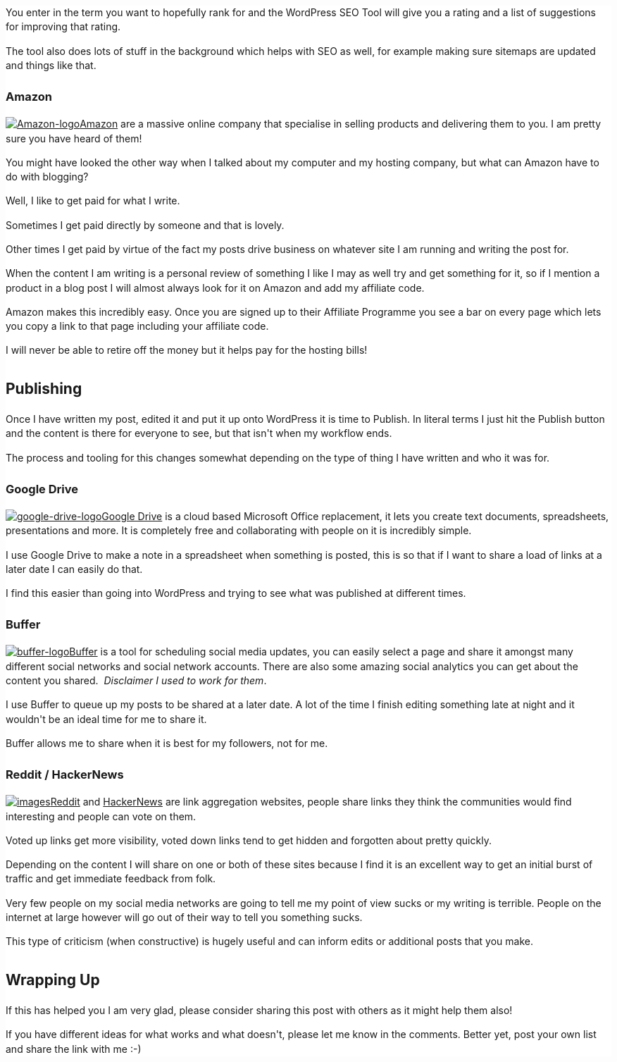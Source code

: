 <p>You enter in the term you want to hopefully rank for and the WordPress SEO Tool will give you a rating and a list of suggestions for improving that rating.</p>
<p>The tool also does lots of stuff in the background which helps with SEO as well, for example making sure sitemaps are updated and things like that.</p>
<h3>Amazon</h3>
<p><a href="http://amazon.co.uk"><img class="alignright size-full wp-image-2262" src="http://tosbourn.com/wp-content/uploads/2014/08/Amazon-logo.jpeg" alt="Amazon-logo" width="240" height="240" />Amazon</a> are a massive online company that specialise in selling products and delivering them to you. I am pretty sure you have heard of them!</p>
<p>You might have looked the other way when I talked about my computer and my hosting company, but what can Amazon have to do with blogging?</p>
<p>Well, I like to get paid for what I write.</p>
<p>Sometimes I get paid directly by someone and that is lovely.</p>
<p>Other times I get paid by virtue of the fact my posts drive business on whatever site I am running and writing the post for.</p>
<p>When the content I am writing is a personal review of something I like I may as well try and get something for it, so if I mention a product in a blog post I will almost always look for it on Amazon and add my affiliate code.</p>
<p>Amazon makes this incredibly easy. Once you are signed up to their Affiliate Programme you see a bar on every page which lets you copy a link to that page including your affiliate code.</p>
<p>I will never be able to retire off the money but it helps pay for the hosting bills!</p>
<h2>Publishing</h2>
<p>Once I have written my post, edited it and put it up onto WordPress it is time to Publish. In literal terms I just hit the Publish button and the content is there for everyone to see, but that isn't when my workflow ends.</p>
<p>The process and tooling for this changes somewhat depending on the type of thing I have written and who it was for.</p>
<h3>Google Drive</h3>
<p><a href="http://drive.google.com"><img class="alignright size-full wp-image-2264" src="http://tosbourn.com/wp-content/uploads/2014/08/google-drive-logo.jpg" alt="google-drive-logo" width="275" height="225" />Google Drive</a> is a cloud based Microsoft Office replacement, it lets you create text documents, spreadsheets, presentations and more. It is completely free and collaborating with people on it is incredibly simple.</p>
<p>I use Google Drive to make a note in a spreadsheet when something is posted, this is so that if I want to share a load of links at a later date I can easily do that.</p>
<p>I find this easier than going into WordPress and trying to see what was published at different times.</p>
<h3>Buffer</h3>
<p><a href="http://bufferapp.com"><img class="alignright size-medium wp-image-2266" src="http://tosbourn.com/wp-content/uploads/2014/08/buffer-logo-300x200.jpg" alt="buffer-logo" width="300" height="200" />Buffer</a> is a tool for scheduling social media updates, you can easily select a page and share it amongst many different social networks and social network accounts. There are also some amazing social analytics you can get about the content you shared.  <em>Disclaimer I used to work for them</em>.</p>
<p>I use Buffer to queue up my posts to be shared at a later date. A lot of the time I finish editing something late at night and it wouldn't be an ideal time for me to share it.</p>
<p>Buffer allows me to share when it is best for my followers, not for me.</p>
<h3>Reddit / HackerNews</h3>
<p><a href="http://reddit.com"><img class="alignright size-medium wp-image-2269" src="http://tosbourn.com/wp-content/uploads/2014/08/images-300x100.jpeg" alt="images" width="300" height="100" />Reddit</a> and <a href="http://news.ycombinator.com">HackerNews</a> are link aggregation websites, people share links they think the communities would find interesting and people can vote on them.</p>
<p>Voted up links get more visibility, voted down links tend to get hidden and forgotten about pretty quickly.</p>
<p>Depending on the content I will share on one or both of these sites because I find it is an excellent way to get an initial burst of traffic and get immediate feedback from folk.</p>
<p>Very few people on my social media networks are going to tell me my point of view sucks or my writing is terrible. People on the internet at large however will go out of their way to tell you something sucks.</p>
<p>This type of criticism (when constructive) is hugely useful and can inform edits or additional posts that you make.</p>
<h2>Wrapping Up</h2>
<p>If this has helped you I am very glad, please consider sharing this post with others as it might help them also!</p>
<p>If you have different ideas for what works and what doesn't, please let me know in the comments. Better yet, post your own list and share the link with me :-)</p>
